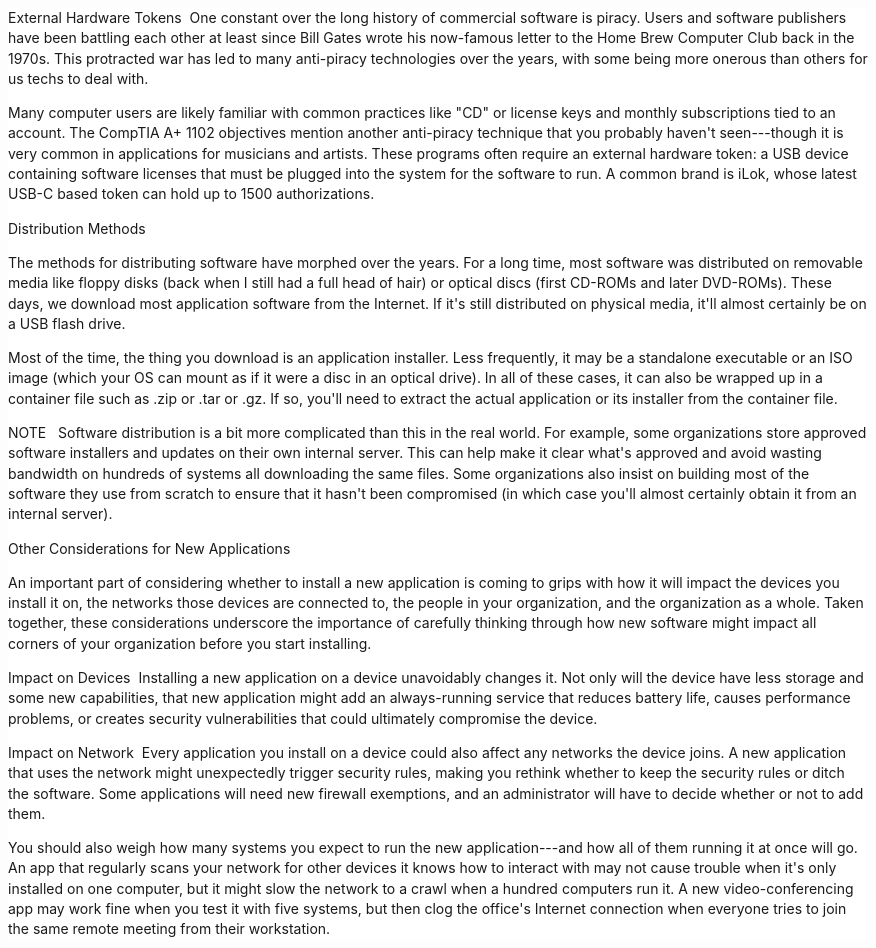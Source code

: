 External Hardware Tokens  One constant over the long history of commercial software is piracy. Users and software publishers have been battling each other at least since Bill Gates wrote his now-famous letter to the Home Brew Computer Club back in the 1970s. This protracted war has led to many anti-piracy technologies over the years, with some being more onerous than others for us techs to deal with.

Many computer users are likely familiar with common practices like "CD" or license keys and monthly subscriptions tied to an account. The CompTIA A+ 1102 objectives mention another anti-piracy technique that you probably haven't seen---though it is very common in applications for musicians and artists. These programs often require an external hardware token: a USB device containing software licenses that must be plugged into the system for the software to run. A common brand is iLok, whose latest USB-C based token can hold up to 1500 authorizations.

Distribution Methods

The methods for distributing software have morphed over the years. For a long time, most software was distributed on removable media like floppy disks (back when I still had a full head of hair) or optical discs (first CD-ROMs and later DVD-ROMs). These days, we download most application software from the Internet. If it's still distributed on physical media, it'll almost certainly be on a USB flash drive.

Most of the time, the thing you download is an application installer. Less frequently, it may be a standalone executable or an ISO image (which your OS can mount as if it were a disc in an optical drive). In all of these cases, it can also be wrapped up in a container file such as .zip or .tar or .gz. If so, you'll need to extract the actual application or its installer from the container file.

NOTE   Software distribution is a bit more complicated than this in the real world. For example, some organizations store approved software installers and updates on their own internal server. This can help make it clear what's approved and avoid wasting bandwidth on hundreds of systems all downloading the same files. Some organizations also insist on building most of the software they use from scratch to ensure that it hasn't been compromised (in which case you'll almost certainly obtain it from an internal server).

Other Considerations for New Applications

An important part of considering whether to install a new application is coming to grips with how it will impact the devices you install it on, the networks those devices are connected to, the people in your organization, and the organization as a whole. Taken together, these considerations underscore the importance of carefully thinking through how new software might impact all corners of your organization before you start installing.

Impact on Devices  Installing a new application on a device unavoidably changes it. Not only will the device have less storage and some new capabilities, that new application might add an always-running service that reduces battery life, causes performance problems, or creates security vulnerabilities that could ultimately compromise the device.

Impact on Network  Every application you install on a device could also affect any networks the device joins. A new application that uses the network might unexpectedly trigger security rules, making you rethink whether to keep the security rules or ditch the software. Some applications will need new firewall exemptions, and an administrator will have to decide whether or not to add them.

You should also weigh how many systems you expect to run the new application---and how all of them running it at once will go. An app that regularly scans your network for other devices it knows how to interact with may not cause trouble when it's only installed on one computer, but it might slow the network to a crawl when a hundred computers run it. A new video-conferencing app may work fine when you test it with five systems, but then clog the office's Internet connection when everyone tries to join the same remote meeting from their workstation.
